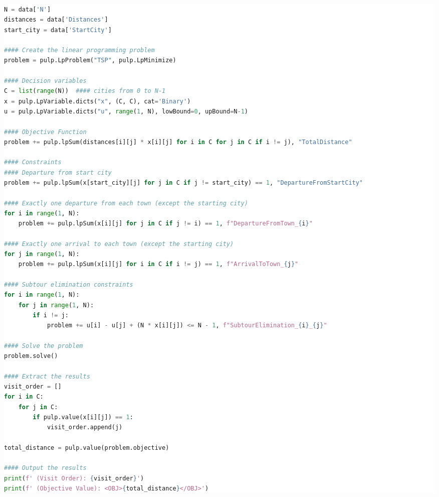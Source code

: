 ```python
N = data['N']
distances = data['Distances']
start_city = data['StartCity']

#### Create the linear programming problem
problem = pulp.LpProblem("TSP", pulp.LpMinimize)

#### Decision variables
C = list(range(N))  #### cities from 0 to N-1
x = pulp.LpVariable.dicts("x", (C, C), cat='Binary')
u = pulp.LpVariable.dicts("u", range(1, N), lowBound=0, upBound=N-1)

#### Objective Function
problem += pulp.lpSum(distances[i][j] * x[i][j] for i in C for j in C if i != j), "TotalDistance"

#### Constraints
#### Departure from start city
problem += pulp.lpSum(x[start_city][j] for j in C if j != start_city) == 1, "DepartureFromStartCity"

#### Exactly one departure from each town (except the starting city)
for i in range(1, N):
    problem += pulp.lpSum(x[i][j] for j in C if j != i) == 1, f"DepartureFromTown_{i}"

#### Exactly one arrival to each town (except the starting city)
for j in range(1, N):
    problem += pulp.lpSum(x[i][j] for i in C if i != j) == 1, f"ArrivalToTown_{j}"

#### Subtour elimination constraints
for i in range(1, N):
    for j in range(1, N):
        if i != j:
            problem += u[i] - u[j] + (N * x[i][j]) <= N - 1, f"SubtourElimination_{i}_{j}"

#### Solve the problem
problem.solve()

#### Extract the results
visit_order = []
for i in C:
    for j in C:
        if pulp.value(x[i][j]) == 1:
            visit_order.append(j)

total_distance = pulp.value(problem.objective)

#### Output the results
print(f' (Visit Order): {visit_order}')
print(f' (Objective Value): <OBJ>{total_distance}</OBJ>')
```
